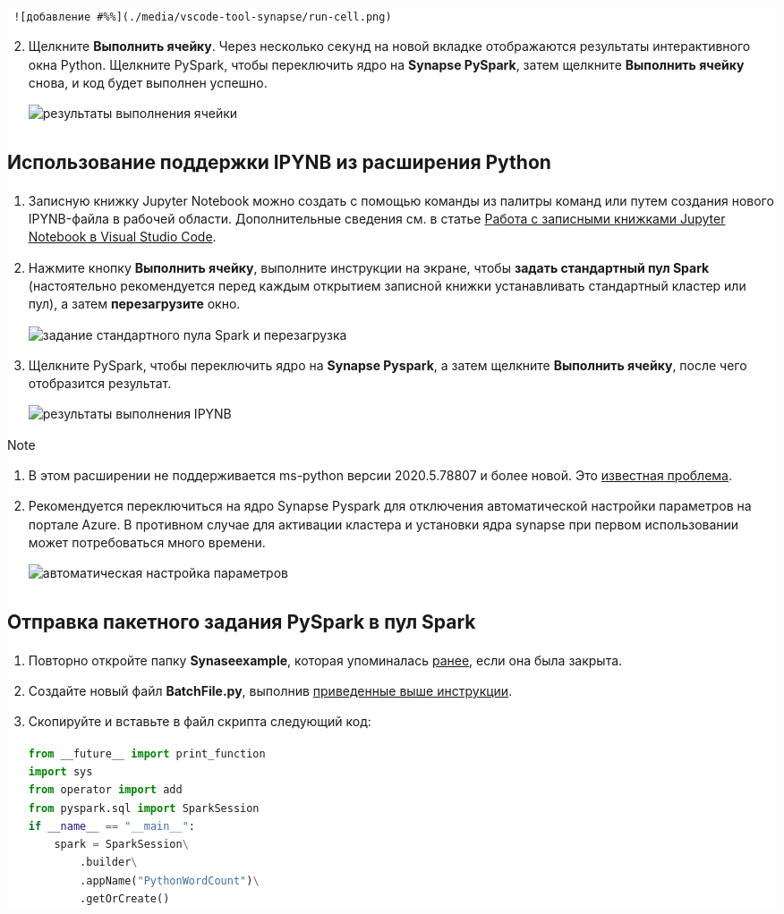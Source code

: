      ![добавление #%%](./media/vscode-tool-synapse/run-cell.png)

2. Щелкните **Выполнить ячейку**. Через несколько секунд на новой вкладке отображаются результаты интерактивного окна Python. Щелкните PySpark, чтобы переключить ядро на **Synapse PySpark**, затем щелкните **Выполнить ячейку** снова, и код будет выполнен успешно. 

     ![результаты выполнения ячейки](./media/vscode-tool-synapse/run-cell-get-results.png)

## <a name="leverage-ipynb-support-from-python-extension"></a>Использование поддержки IPYNB из расширения Python

1. Записную книжку Jupyter Notebook можно создать с помощью команды из палитры команд или путем создания нового IPYNB-файла в рабочей области. Дополнительные сведения см. в статье [Работа с записными книжками Jupyter Notebook в Visual Studio Code](https://code.visualstudio.com/docs/python/jupyter-support).

2. Нажмите кнопку **Выполнить ячейку**, выполните инструкции на экране, чтобы **задать стандартный пул Spark** (настоятельно рекомендуется перед каждым открытием записной книжки устанавливать стандартный кластер или пул), а затем **перезагрузите** окно.

     ![задание стандартного пула Spark и перезагрузка](./media/vscode-tool-synapse/set-the-default-spark-pool-and-reload.png)

3. Щелкните PySpark, чтобы переключить ядро на **Synapse Pyspark**, а затем щелкните **Выполнить ячейку**, после чего отобразится результат.

     ![результаты выполнения IPYNB](./media/vscode-tool-synapse/run-ipynb-file-results.png)


> [!NOTE]
>
>1. В этом расширении не поддерживается ms-python версии 2020.5.78807 и более новой. Это [известная проблема](#known-issues).
>  
>2. Рекомендуется переключиться на ядро Synapse Pyspark для отключения автоматической настройки параметров на портале Azure. В противном случае для активации кластера и установки ядра synapse при первом использовании может потребоваться много времени. 
>
>    ![автоматическая настройка параметров](./media/vscode-tool-synapse/auto-settings.png)

## <a name="submit-pyspark-batch-job-to-spark-pool"></a>Отправка пакетного задания PySpark в пул Spark

1. Повторно откройте папку **Synaseexample**, которая упоминалась [ранее](#open-a-work-folder), если она была закрыта.  

2. Создайте новый файл **BatchFile.py**, выполнив [приведенные выше инструкции](#open-a-work-folder).

3. Скопируйте и вставьте в файл скрипта следующий код:

    ```python
    from __future__ import print_function
    import sys
    from operator import add
    from pyspark.sql import SparkSession
    if __name__ == "__main__":
        spark = SparkSession\
            .builder\
            .appName("PythonWordCount")\
            .getOrCreate()
    